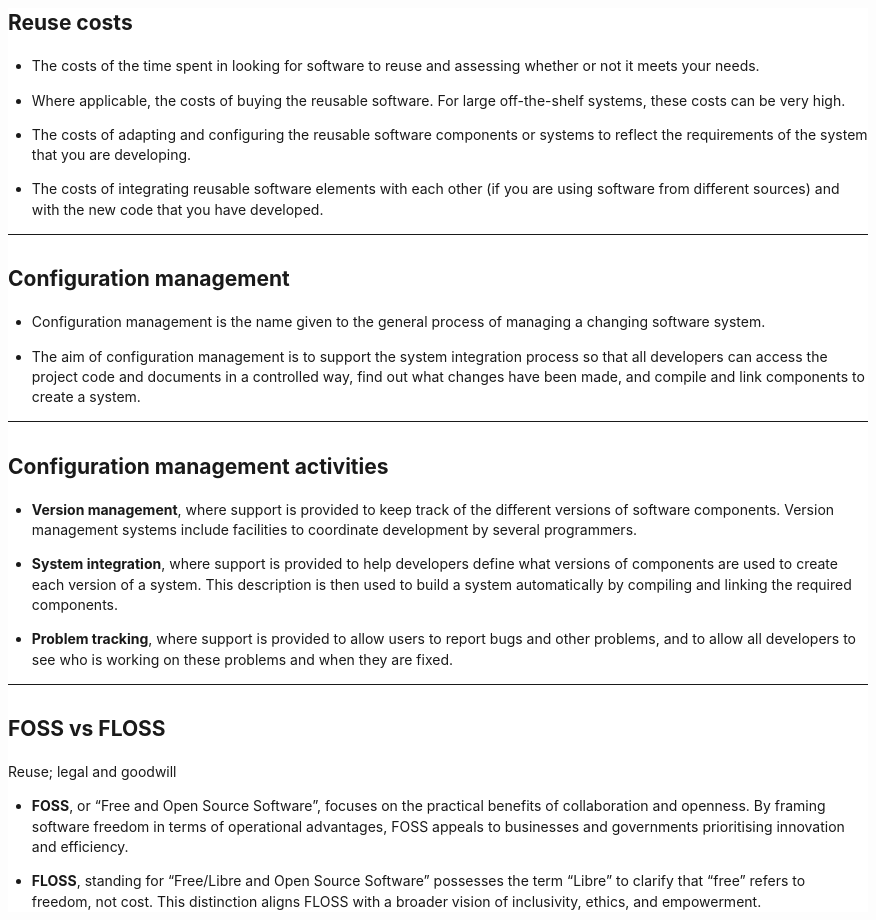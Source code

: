 
## Reuse costs

- The costs of the time spent in looking for software to reuse and assessing whether or not it meets your needs. 

- Where applicable, the costs of buying the reusable software. For large off-the-shelf systems, these costs can be very high.

- The costs of adapting and configuring the reusable software components or systems to reflect the requirements of the system that you are developing.

- The costs of integrating reusable software elements with each other (if you are using software from different sources) and with the new code that you have developed. 

---

## Configuration management

- Configuration management is the name given to the general process of managing a changing software system. 

- The aim of configuration management is to support the system integration process so that all developers can access the project code and documents in a controlled way, find out what changes have been made, and compile and link components to create a system.

---

## Configuration management activities

- **Version management**, where support is provided to keep track of the different versions of software components. Version management systems include facilities to coordinate development by several programmers. 

- **System integration**, where support is provided to help developers define what versions of components are used to create each version of a system. This description is then used to build a system automatically by compiling and linking the required components.

- **Problem tracking**, where support is provided to allow users to report bugs and other problems, and to allow all developers to see who is working on these problems and when they are fixed. 


---

## FOSS vs FLOSS

Reuse; legal and goodwill

- **FOSS**, or “Free and Open Source Software”, focuses on the practical benefits of collaboration and openness. By framing software freedom in terms of operational advantages, FOSS appeals to businesses and governments prioritising innovation and efficiency.

- **FLOSS**, standing for “Free/Libre and Open Source Software” possesses the term “Libre” to clarify that “free” refers to freedom, not cost. This distinction aligns FLOSS with a broader vision of inclusivity, ethics, and empowerment.

